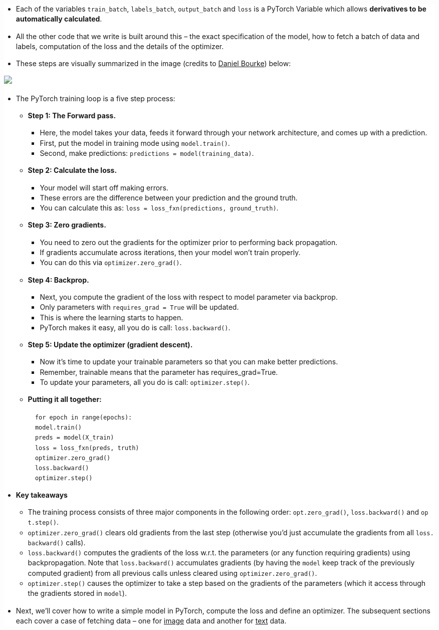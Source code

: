 -   Each of the variables `train_batch`, `labels_batch`, `output_batch` and `loss` is a PyTorch Variable which allows **derivatives to be automatically calculated**.
    
-   All the other code that we write is built around this – the exact specification of the model, how to fetch a batch of data and labels, computation of the loss and the details of the optimizer.
-   These steps are visually summarized in the image (credits to [Daniel Bourke](https://www.linkedin.com/in/ACoAABNp7YoBNWDK2rsQtsqGcN8H0_NZmHqR0uc?lipi=urn%3Ali%3Apage%3Ad_flagship3_feed%3BCUNHLksGRdu5GmW3t0IOLw%3D%3D)) below:

![](https://aman.ai/primers/assets/pytorch/ptl.jpeg)

-   The PyTorch training loop is a five step process:
    -   **Step 1: The Forward pass.**
        -   Here, the model takes your data, feeds it forward through your network architecture, and comes up with a prediction.
        -   First, put the model in training mode using `model.train()`.
        -   Second, make predictions: `predictions = model(training_data)`.
    -   **Step 2: Calculate the loss.**
        -   Your model will start off making errors.
        -   These errors are the difference between your prediction and the ground truth.
        -   You can calculate this as: `loss = loss_fxn(predictions, ground_truth)`.
    -   **Step 3: Zero gradients.**
        -   You need to zero out the gradients for the optimizer prior to performing back propagation.
        -   If gradients accumulate across iterations, then your model won’t train properly.
        -   You can do this via `optimizer.zero_grad()`.
    -   **Step 4: Backprop.**
        -   Next, you compute the gradient of the loss with respect to model parameter via backprop.
        -   Only parameters with `requires_grad = True` will be updated.
        -   This is where the learning starts to happen.
        -   PyTorch makes it easy, all you do is call: `loss.backward()`.
    -   **Step 5: Update the optimizer (gradient descent).**
        -   Now it’s time to update your trainable parameters so that you can make better predictions.
        -   Remember, trainable means that the parameter has requires\_grad=True.
        -   To update your parameters, all you do is call: `optimizer.step()`.
    -   **Putting it all together:**
        
        ```
          for epoch in range(epochs):
          model.train()
          preds = model(X_train)
          loss = loss_fxn(preds, truth)
          optimizer.zero_grad()
          loss.backward()
          optimizer.step()
        ```
        
-   **Key takeaways**
    -   The training process consists of three major components in the following order: `opt.zero_grad()`, `loss.backward()` and `opt.step()`.
    -   `optimizer.zero_grad()` clears old gradients from the last step (otherwise you’d just accumulate the gradients from all `loss.backward()` calls).
    -   `loss.backward()` computes the gradients of the loss w.r.t. the parameters (or any function requiring gradients) using backpropagation. Note that `loss.backward()` accumulates gradients (by having the `model` keep track of the previously computed gradient) from all previous calls unless cleared using `optimizer.zero_grad()`.
    -   `optimizer.step()` causes the optimizer to take a step based on the gradients of the parameters (which it access through the gradients stored in `model`).
-   Next, we’ll cover how to write a simple model in PyTorch, compute the loss and define an optimizer. The subsequent sections each cover a case of fetching data – one for [image](https://aman.ai/primers/pytorch/#vision-predicting-labels-from-images-of-hand-signs) data and another for [text](https://aman.ai/primers/pytorch/#nlp-named-entity-recognition-ner-tagging) data.

